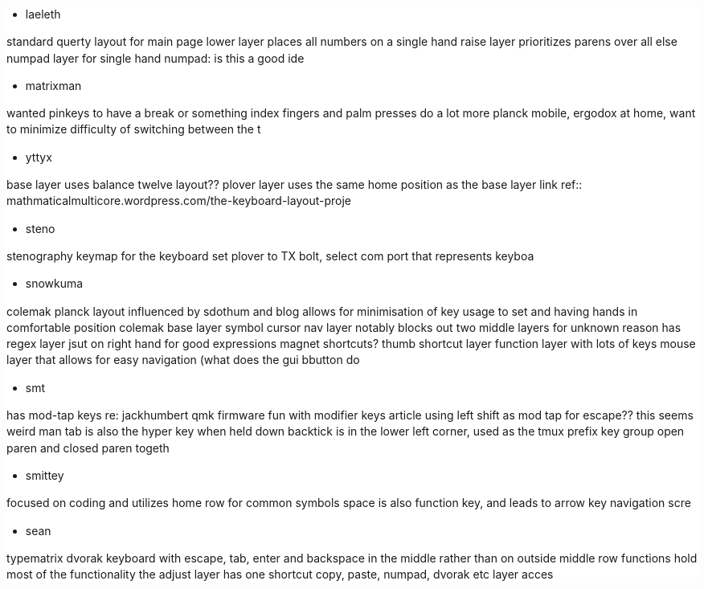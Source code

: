 -   laeleth

standard querty layout for main page
lower layer places all numbers on a single hand
raise layer prioritizes parens over all else
numpad layer for single hand numpad: is this a good ide

-   matrixman

wanted pinkeys to have a break or something
index fingers and palm presses do a lot more
planck mobile, ergodox at home, want to minimize difficulty of switching between the t

-   yttyx

base layer uses balance twelve layout??
plover layer uses the same home position as the base layer
link ref:: mathmaticalmulticore.wordpress.com/the-keyboard-layout-proje

-   steno

stenography keymap for the keyboard
set plover to TX bolt, select com port that represents keyboa

-   snowkuma

colemak planck layout
influenced by sdothum and blog
allows for minimisation of key usage to set and having hands in comfortable position
colemak base layer
symbol cursor nav layer
notably blocks out two middle layers for unknown reason
has regex layer jsut on right hand for good expressions
magnet shortcuts?
thumb shortcut layer
function layer with lots of keys
mouse layer that allows for easy navigation (what does the gui bbutton do

-   smt

has mod-tap keys re: jackhumbert qmk firmware fun with modifier keys article
using left shift as mod tap for escape?? this seems weird man
tab is also the hyper key when held down
backtick is in the lower left corner, used as the tmux prefix key
group open paren and closed paren togeth

-   smittey

focused on coding and utilizes home row for common symbols
space is also function key, and leads to arrow key navigation scre

-   sean

typematrix dvorak keyboard with escape, tab, enter and backspace in the middle rather than on outside
middle row functions hold most of the functionality
the adjust layer has one shortcut copy, paste, numpad, dvorak etc layer acces
